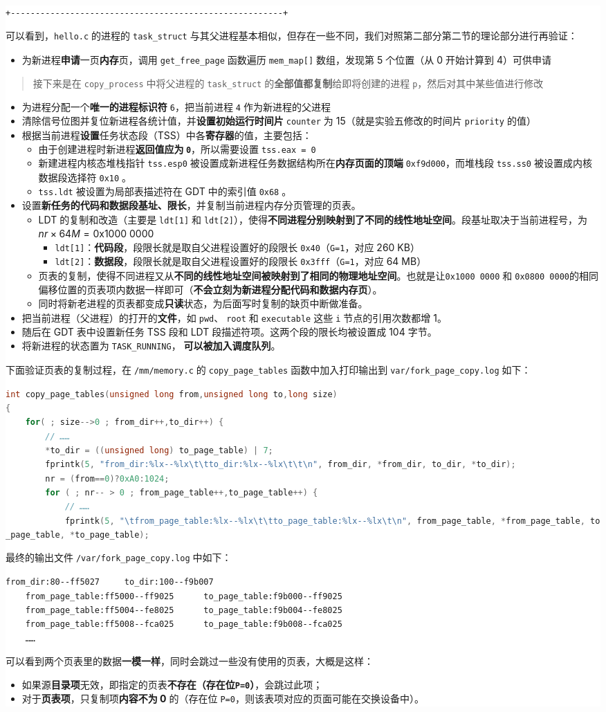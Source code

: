 ```
+-------------------------------------------------------+
```

可以看到，`hello.c` 的进程的 `task_struct` 与其父进程基本相似，但存在一些不同，我们对照第二部分第二节的理论部分进行再验证：
- 为新进程**申请**一页**内存**页，调用 `get_free_page` 函数遍历 `mem_map[]` 数组，发现第 5 个位置（从 0 开始计算到 4）可供申请
  
>接下来是在 `copy_process` 中将父进程的 `task_struct` 的**全部值都复制**给即将创建的进程 `p`，然后对其中某些值进行修改

- 为进程分配一个**唯一的进程标识符** `6`，把当前进程 `4` 作为新进程的父进程
- 清除信号位图并复位新进程各统计值，并**设置初始运行时间片** `counter` 为 15（就是实验五修改的时间片 `priority` 的值）
- 根据当前进程**设置**任务状态段（TSS）中各**寄存器**的值，主要包括：
  - 由于创建进程时新进程**返回值应为 `0`**，所以需要设置 `tss.eax = 0`
  - 新建进程内核态堆栈指针 `tss.esp0` 被设置成新进程任务数据结构所在**内存页面的顶端** `0xf9d000`，而堆栈段 `tss.ss0` 被设置成内核数据段选择符 `0x10` 。 
  - `tss.ldt` 被设置为局部表描述符在 GDT 中的索引值 `0x68` 。
- 设置**新任务的代码和数据段基址、限长**，并复制当前进程内存分页管理的页表。
  - LDT 的复制和改造（主要是 `ldt[1]` 和 `ldt[2]`），使得**不同进程分别映射到了不同的线性地址空间**。段基址取决于当前进程号，为 $nr \times 64M = \text{0x1000 0000}$
    - `ldt[1]`：**代码段**，段限长就是取自父进程设置好的段限长 `0x40`（`G=1`，对应 260 KB）
    - `ldt[2]`：**数据段**，段限长就是取自父进程设置好的段限长 `0x3fff`（`G=1`，对应 64 MB）
  - 页表的复制，使得不同进程又从**不同的线性地址空间被映射到了相同的物理地址空间**。也就是让`0x1000 0000` 和 `0x0800 0000`的相同偏移位置的页表项内数据一样即可（**不会立刻为新进程分配代码和数据内存页**）。
  - 同时将新老进程的页表都变成**只读**状态，为后面写时复制的缺页中断做准备。
- 把当前进程（父进程）的打开的**文件**，如 `pwd`、 `root` 和 `executable` 这些 `i` 节点的引用次数都增 1。
- 随后在 GDT 表中设置新任务 TSS 段和 LDT 段描述符项。这两个段的限长均被设置成 104 字节。
- 将新进程的状态置为 `TASK_RUNNING`， **可以被加入调度队列**。

下面验证页表的复制过程，在 `/mm/memory.c` 的 `copy_page_tables` 函数中加入打印输出到 `var/fork_page_copy.log` 如下：
```c
int copy_page_tables(unsigned long from,unsigned long to,long size)
{
	for( ; size-->0 ; from_dir++,to_dir++) {
		// ……
		*to_dir = ((unsigned long) to_page_table) | 7;
		fprintk(5, "from_dir:%lx--%lx\t\tto_dir:%lx--%lx\t\t\n", from_dir, *from_dir, to_dir, *to_dir);
		nr = (from==0)?0xA0:1024;
		for ( ; nr-- > 0 ; from_page_table++,to_page_table++) {
			// ……
			fprintk(5, "\tfrom_page_table:%lx--%lx\t\tto_page_table:%lx--%lx\t\n", from_page_table, *from_page_table, to_page_table, *to_page_table);
```
最终的输出文件 `/var/fork_page_copy.log` 中如下：
```
from_dir:80--ff5027		to_dir:100--f9b007		
	from_page_table:ff5000--ff9025		to_page_table:f9b000--ff9025	
	from_page_table:ff5004--fe8025		to_page_table:f9b004--fe8025	
	from_page_table:ff5008--fca025		to_page_table:f9b008--fca025	
	……
```

可以看到两个页表里的数据**一模一样**，同时会跳过一些没有使用的页表，大概是这样：
- 如果源**目录项**无效，即指定的页表**不存在（存在位`P=0`）**，会跳过此项；
- 对于**页表项**，只复制项**内容不为 0** 的（存在位 `P=0`，则该表项对应的页面可能在交换设备中）。
